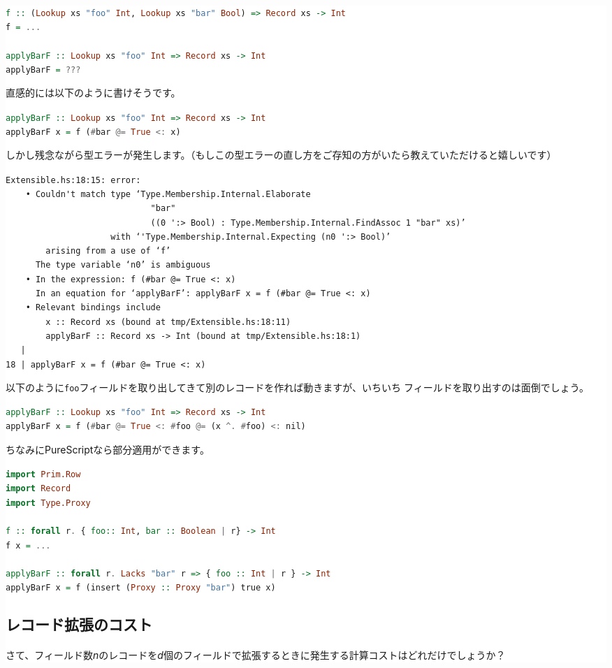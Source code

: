 ```haskell
f :: (Lookup xs "foo" Int, Lookup xs "bar" Bool) => Record xs -> Int
f = ...

applyBarF :: Lookup xs "foo" Int => Record xs -> Int
applyBarF = ???
```

直感的には以下のように書けそうです。

```haskell
applyBarF :: Lookup xs "foo" Int => Record xs -> Int
applyBarF x = f (#bar @= True <: x) 
```

しかし残念ながら型エラーが発生します。（もしこの型エラーの直し方をご存知の方がいたら教えていただけると嬉しいです）


```console
Extensible.hs:18:15: error:
    • Couldn't match type ‘Type.Membership.Internal.Elaborate
                             "bar"
                             ((0 ':> Bool) : Type.Membership.Internal.FindAssoc 1 "bar" xs)’
                     with ‘'Type.Membership.Internal.Expecting (n0 ':> Bool)’
        arising from a use of ‘f’
      The type variable ‘n0’ is ambiguous
    • In the expression: f (#bar @= True <: x)
      In an equation for ‘applyBarF’: applyBarF x = f (#bar @= True <: x)
    • Relevant bindings include
        x :: Record xs (bound at tmp/Extensible.hs:18:11)
        applyBarF :: Record xs -> Int (bound at tmp/Extensible.hs:18:1)
   |
18 | applyBarF x = f (#bar @= True <: x)
```

以下のように`foo`フィールドを取り出してきて別のレコードを作れば動きますが、いちいち
フィールドを取り出すのは面倒でしょう。

```haskell
applyBarF :: Lookup xs "foo" Int => Record xs -> Int
applyBarF x = f (#bar @= True <: #foo @= (x ^. #foo) <: nil) 
```

ちなみにPureScriptなら部分適用ができます。

```haskell
import Prim.Row
import Record
import Type.Proxy

f :: forall r. { foo:: Int, bar :: Boolean | r} -> Int
f x = ...

applyBarF :: forall r. Lacks "bar" r => { foo :: Int | r } -> Int
applyBarF x = f (insert (Proxy :: Proxy "bar") true x)
```

## レコード拡張のコスト
さて、フィールド数$n$のレコードを$d$個のフィールドで拡張するときに発生する計算コストはどれだけでしょうか？
